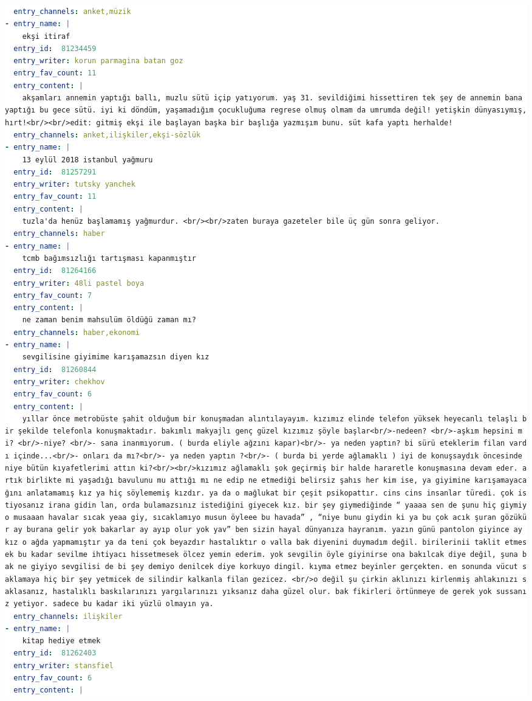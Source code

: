 ```yaml
  entry_channels: anket,müzik
- entry_name: |
    ekşi itiraf
  entry_id:  81234459
  entry_writer: korun parmagina batan goz
  entry_fav_count: 11
  entry_content: |
    akşamları annemin yaptığı ballı, muzlu sütü içip yatıyorum. yaş 31. sevildiğimi hissettiren tek şey de annemin bana yaptığı bu gece sütü. iyi ki döndüm, yaşamadığım çocukluğuma regrese olmuş olmam da umrumda değil! yetişkin dünyasıymış, hırt!<br/><br/>edit: gitmiş ekşi ile başlayan başka bir başlığa yazmışım bunu. süt kafa yaptı herhalde!
  entry_channels: anket,ilişkiler,ekşi-sözlük
- entry_name: |
    13 eylül 2018 istanbul yağmuru
  entry_id:  81257291
  entry_writer: tutsky yanchek
  entry_fav_count: 11
  entry_content: |
    tuzla'da henüz başlamamış yağmurdur. <br/><br/>zaten buraya gazeteler bile üç gün sonra geliyor.
  entry_channels: haber
- entry_name: |
    tcmb bağımsızlığı tartışması kapanmıştır
  entry_id:  81264166
  entry_writer: 48li pastel boya
  entry_fav_count: 7
  entry_content: |
    ne zaman benim mahsulüm öldüğü zaman mı?
  entry_channels: haber,ekonomi
- entry_name: |
    sevgilisine giyimime karışamazsın diyen kız
  entry_id:  81260844
  entry_writer: chekhov
  entry_fav_count: 6
  entry_content: |
    yıllar önce metrobüste şahit olduğum bir konuşmadan alıntılayayım. kızımız elinde telefon yüksek heyecanlı telaşlı bir şekilde telefonla konuşmaktadır. bakımlı makyajlı genç güzel kızımız şöyle başlar<br/>-nedeen? <br/>-aşkım hepsini mi? <br/>-niye? <br/>- sana inanmıyorum. ( burda eliyle ağzını kapar)<br/>- ya neden yaptın? bi sürü eteklerim filan vardı içinde...<br/>- onları da mı?<br/>- ya neden yaptın ?<br/>- ( burda bi yerde ağlamaklı ) iyi de konuşsaydık öncesinde niye bütün kıyafetlerimi attın ki?<br/><br/>kızımız ağlamaklı şok geçirmiş bir halde hararetle konuşmasına devam eder. artık birlikte mi yaşadığı bavulunu mu attığı mı ne edip ne etmediği belirsiz şahıs her kim ise, ya giyimine karışamayacağını anlatamamış kız ya hiç söylememiş kızdır. ya da o mağlukat bir çeşit psikopattır. cins cins insanlar türedi. çok istiyosanız irana gidin lan, orda bulamazsınız istediğini giyecek kız. bir şey giymediğinde “ yaaaa sen de şunu hiç giymiyo musaaan havalar sıcak yeaa giy, sıcaklamıyo musun öyleee bu havada” , “niye bunu giydin ki ya bu çok acık şuran gözükür ay burana gelir yok bakarlar ay ayıp olur yok yav” ben sizin hayal dünyanıza hayranım. yazın günü pantolon giyince ay kız o ağda yapmamıştır ya da teni çok beyazdır hastalıktır o valla bak diyenini duymadım değil. birilerinii taklit etmesek bu kadar sevilme ihtiyacı hissetmesek ölcez yemin ederim. yok sevgilin öyle giyinirse ona bakılcak diye değil, şuna bak ne giyiyo sevgilisi de bi şey demiyo denilcek diye korkuyo dingil. kıyma etmez beyinler gerçekten. en sonunda vücut saklamaya hiç bir şey yetmicek de silindir kalkanla filan gezicez. <br/>o değil şu çirkin aklınızı kirlenmiş ahlakınızı saklasanız, hastalıklı baskılarınızı yargılarınızı yıksanız daha güzel olur. bak fikirleri örtünmeye de gerek yok sussanız yetiyor. sadece bu kadar iki yüzlü olmayın ya.
  entry_channels: ilişkiler
- entry_name: |
    kitap hediye etmek
  entry_id:  81262403
  entry_writer: stansfiel
  entry_fav_count: 6
  entry_content: |
```